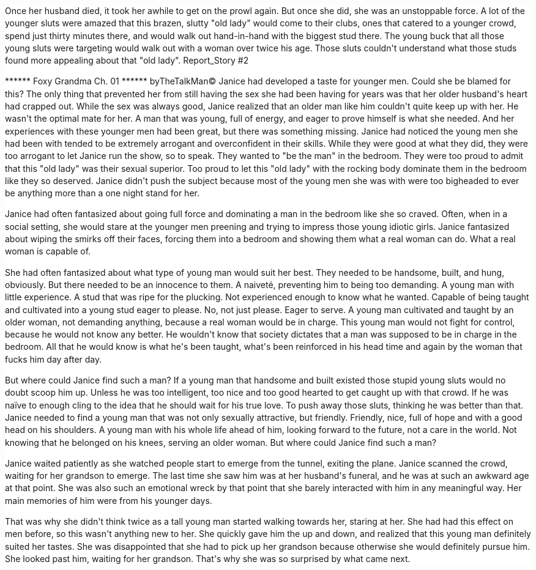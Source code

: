  Once her husband died, it took her awhile to get on the prowl again. But once she did, she was an unstoppable force. A lot of the younger sluts were amazed that this brazen, slutty "old lady" would come to their clubs, ones that catered to a younger crowd, spend just thirty minutes there, and would walk out hand-in-hand with the biggest stud there. The young buck that all those young sluts were targeting would walk out with a woman over twice his age. Those sluts couldn't understand what those studs found more appealing about that "old lady". Report_Story #2 

 

 ****** Foxy Grandma Ch. 01 ****** byTheTalkMan© Janice had developed a taste for younger men. Could she be blamed for this? The only thing that prevented her from still having the sex she had been having for years was that her older husband's heart had crapped out. While the sex was always good, Janice realized that an older man like him couldn't quite keep up with her. He wasn't the optimal mate for her. A man that was young, full of energy, and eager to prove himself is what she needed. And her experiences with these younger men had been great, but there was something missing. Janice had noticed the young men she had been with tended to be extremely arrogant and overconfident in their skills. While they were good at what they did, they were too arrogant to let Janice run the show, so to speak. They wanted to "be the man" in the bedroom. They were too proud to admit that this "old lady" was their sexual superior. Too proud to let this "old lady" with the rocking body dominate them in the bedroom like they so deserved. Janice didn't push the subject because most of the young men she was with were too bigheaded to ever be anything more than a one night stand for her. 

 Janice had often fantasized about going full force and dominating a man in the bedroom like she so craved. Often, when in a social setting, she would stare at the younger men preening and trying to impress those young idiotic girls. Janice fantasized about wiping the smirks off their faces, forcing them into a bedroom and showing them what a real woman can do. What a real woman is capable of. 

 She had often fantasized about what type of young man would suit her best. They needed to be handsome, built, and hung, obviously. But there needed to be an innocence to them. A naiveté, preventing him to being too demanding. A young man with little experience. A stud that was ripe for the plucking. Not experienced enough to know what he wanted. Capable of being taught and cultivated into a young stud eager to please. No, not just please. Eager to serve. A young man cultivated and taught by an older woman, not demanding anything, because a real woman would be in charge. This young man would not fight for control, because he would not know any better. He wouldn't know that society dictates that a man was supposed to be in charge in the bedroom. All that he would know is what he's been taught, what's been reinforced in his head time and again by the woman that fucks him day after day. 

 But where could Janice find such a man? If a young man that handsome and built existed those stupid young sluts would no doubt scoop him up. Unless he was too intelligent, too nice and too good hearted to get caught up with that crowd. If he was naïve to enough cling to the idea that he should wait for his true love. To push away those sluts, thinking he was better than that. Janice needed to find a young man that was not only sexually attractive, but friendly. Friendly, nice, full of hope and with a good head on his shoulders. A young man with his whole life ahead of him, looking forward to the future, not a care in the world. Not knowing that he belonged on his knees, serving an older woman. But where could Janice find such a man? 

 Janice waited patiently as she watched people start to emerge from the tunnel, exiting the plane. Janice scanned the crowd, waiting for her grandson to emerge. The last time she saw him was at her husband's funeral, and he was at such an awkward age at that point. She was also such an emotional wreck by that point that she barely interacted with him in any meaningful way. Her main memories of him were from his younger days. 

 That was why she didn't think twice as a tall young man started walking towards her, staring at her. She had had this effect on men before, so this wasn't anything new to her. She quickly gave him the up and down, and realized that this young man definitely suited her tastes. She was disappointed that she had to pick up her grandson because otherwise she would definitely pursue him. She looked past him, waiting for her grandson. That's why she was so surprised by what came next. 
